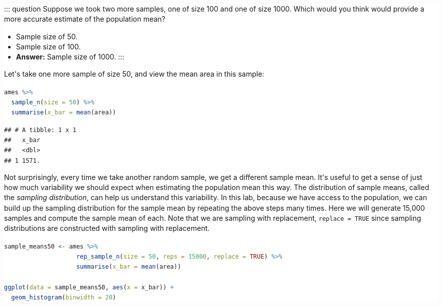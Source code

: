 ::: question
Suppose we took two more samples, one of size 100 and one of size 1000.
Which would you think would provide a more accurate estimate of the
population mean?

-   Sample size of 50.
-   Sample size of 100.
-   **Answer:** Sample size of 1000.
:::

Let's take one more sample of size 50, and view the mean area in this
sample:


```r
ames %>%
  sample_n(size = 50) %>%
  summarise(x_bar = mean(area))
```

```
## # A tibble: 1 x 1
##   x_bar
##   <dbl>
## 1 1571.
```

Not surprisingly, every time we take another random sample, we get a
different sample mean. It's useful to get a sense of just how much
variability we should expect when estimating the population mean this
way. The distribution of sample means, called the *sampling
distribution*, can help us understand this variability. In this lab,
because we have access to the population, we can build up the sampling
distribution for the sample mean by repeating the above steps many
times. Here we will generate 15,000 samples and compute the sample mean
of each. Note that we are sampling with replacement, `replace = TRUE`
since sampling distributions are constructed with sampling with
replacement.


```r
sample_means50 <- ames %>%
                    rep_sample_n(size = 50, reps = 15000, replace = TRUE) %>%
                    summarise(x_bar = mean(area))

ggplot(data = sample_means50, aes(x = x_bar)) +
  geom_histogram(binwidth = 20)
```
